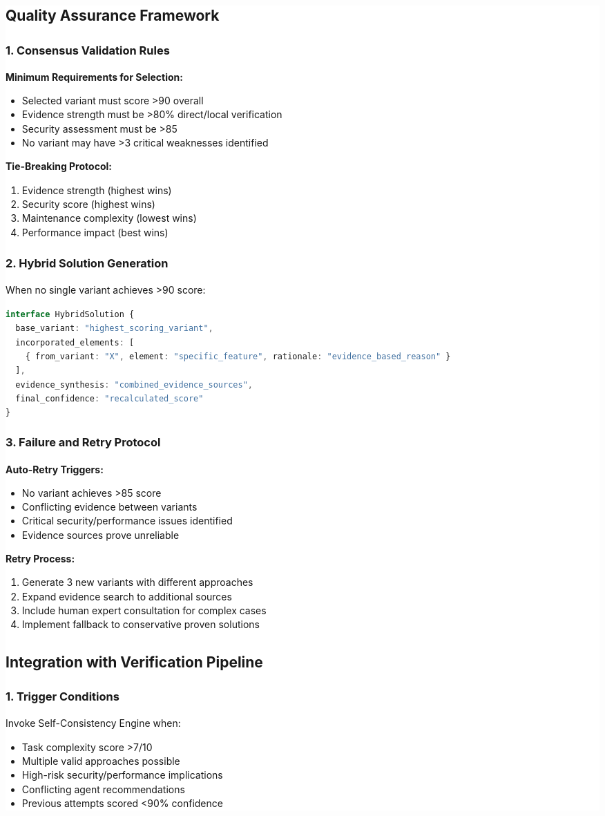 ## Quality Assurance Framework

### 1. Consensus Validation Rules

**Minimum Requirements for Selection:**
- Selected variant must score >90 overall
- Evidence strength must be >80% direct/local verification
- Security assessment must be >85
- No variant may have >3 critical weaknesses identified

**Tie-Breaking Protocol:**
1. Evidence strength (highest wins)
2. Security score (highest wins)
3. Maintenance complexity (lowest wins)
4. Performance impact (best wins)

### 2. Hybrid Solution Generation

When no single variant achieves >90 score:
```typescript
interface HybridSolution {
  base_variant: "highest_scoring_variant",
  incorporated_elements: [
    { from_variant: "X", element: "specific_feature", rationale: "evidence_based_reason" }
  ],
  evidence_synthesis: "combined_evidence_sources",
  final_confidence: "recalculated_score"
}
```

### 3. Failure and Retry Protocol

**Auto-Retry Triggers:**
- No variant achieves >85 score
- Conflicting evidence between variants
- Critical security/performance issues identified
- Evidence sources prove unreliable

**Retry Process:**
1. Generate 3 new variants with different approaches
2. Expand evidence search to additional sources
3. Include human expert consultation for complex cases
4. Implement fallback to conservative proven solutions

## Integration with Verification Pipeline

### 1. Trigger Conditions

Invoke Self-Consistency Engine when:
- Task complexity score >7/10
- Multiple valid approaches possible
- High-risk security/performance implications
- Conflicting agent recommendations
- Previous attempts scored <90% confidence
